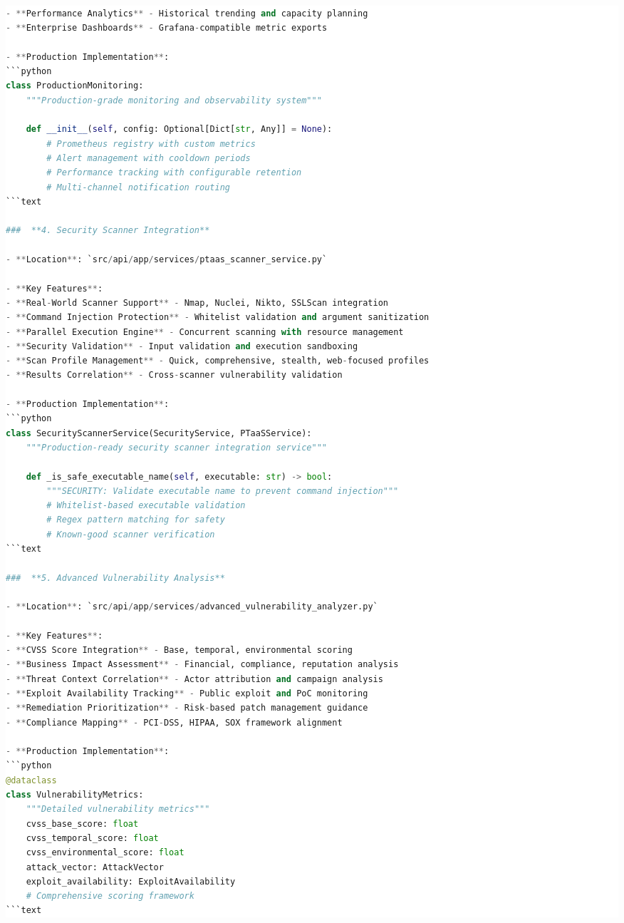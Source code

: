 ```python
- **Performance Analytics** - Historical trending and capacity planning
- **Enterprise Dashboards** - Grafana-compatible metric exports

- **Production Implementation**:
```python
class ProductionMonitoring:
    """Production-grade monitoring and observability system"""

    def __init__(self, config: Optional[Dict[str, Any]] = None):
        # Prometheus registry with custom metrics
        # Alert management with cooldown periods
        # Performance tracking with configurable retention
        # Multi-channel notification routing
```text

###  **4. Security Scanner Integration**

- **Location**: `src/api/app/services/ptaas_scanner_service.py`

- **Key Features**:
- **Real-World Scanner Support** - Nmap, Nuclei, Nikto, SSLScan integration
- **Command Injection Protection** - Whitelist validation and argument sanitization
- **Parallel Execution Engine** - Concurrent scanning with resource management
- **Security Validation** - Input validation and execution sandboxing
- **Scan Profile Management** - Quick, comprehensive, stealth, web-focused profiles
- **Results Correlation** - Cross-scanner vulnerability validation

- **Production Implementation**:
```python
class SecurityScannerService(SecurityService, PTaaSService):
    """Production-ready security scanner integration service"""

    def _is_safe_executable_name(self, executable: str) -> bool:
        """SECURITY: Validate executable name to prevent command injection"""
        # Whitelist-based executable validation
        # Regex pattern matching for safety
        # Known-good scanner verification
```text

###  **5. Advanced Vulnerability Analysis**

- **Location**: `src/api/app/services/advanced_vulnerability_analyzer.py`

- **Key Features**:
- **CVSS Score Integration** - Base, temporal, environmental scoring
- **Business Impact Assessment** - Financial, compliance, reputation analysis
- **Threat Context Correlation** - Actor attribution and campaign analysis
- **Exploit Availability Tracking** - Public exploit and PoC monitoring
- **Remediation Prioritization** - Risk-based patch management guidance
- **Compliance Mapping** - PCI-DSS, HIPAA, SOX framework alignment

- **Production Implementation**:
```python
@dataclass
class VulnerabilityMetrics:
    """Detailed vulnerability metrics"""
    cvss_base_score: float
    cvss_temporal_score: float
    cvss_environmental_score: float
    attack_vector: AttackVector
    exploit_availability: ExploitAvailability
    # Comprehensive scoring framework
```text

```